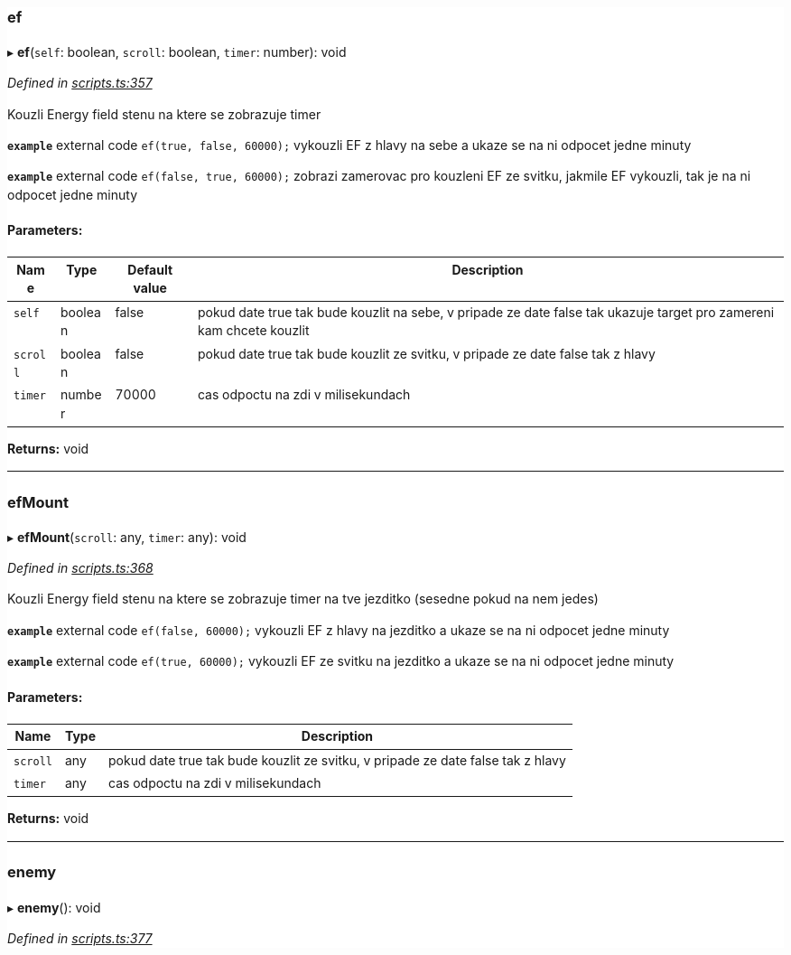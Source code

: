 ### ef

▸ **ef**(`self`: boolean, `scroll`: boolean, `timer`: number): void

*Defined in [scripts.ts:357](https://github.com/msviha/orionuo/blob/5f19aed/src/scripts.ts#L357)*

Kouzli Energy field stenu na ktere se zobrazuje timer

**`example`** external code `ef(true, false, 60000);` vykouzli EF z hlavy na sebe a ukaze se na ni odpocet jedne minuty

**`example`** external code `ef(false, true, 60000);` zobrazi zamerovac pro kouzleni EF ze svitku, jakmile EF vykouzli, tak je na ni odpocet jedne minuty

#### Parameters:

Name | Type | Default value | Description |
------ | ------ | ------ | ------ |
`self` | boolean | false | pokud date true tak bude kouzlit na sebe, v pripade ze date false tak ukazuje target pro zamereni kam chcete kouzlit |
`scroll` | boolean | false | pokud date true tak bude kouzlit ze svitku, v pripade ze date false tak z hlavy |
`timer` | number | 70000 | cas odpoctu na zdi v milisekundach |

**Returns:** void

___

### efMount

▸ **efMount**(`scroll`: any, `timer`: any): void

*Defined in [scripts.ts:368](https://github.com/msviha/orionuo/blob/5f19aed/src/scripts.ts#L368)*

Kouzli Energy field stenu na ktere se zobrazuje timer na tve jezditko (sesedne pokud na nem jedes)

**`example`** external code `ef(false, 60000);` vykouzli EF z hlavy na jezditko a ukaze se na ni odpocet jedne minuty

**`example`** external code `ef(true, 60000);` vykouzli EF ze svitku na jezditko a ukaze se na ni odpocet jedne minuty

#### Parameters:

Name | Type | Description |
------ | ------ | ------ |
`scroll` | any | pokud date true tak bude kouzlit ze svitku, v pripade ze date false tak z hlavy |
`timer` | any | cas odpoctu na zdi v milisekundach |

**Returns:** void

___

### enemy

▸ **enemy**(): void

*Defined in [scripts.ts:377](https://github.com/msviha/orionuo/blob/5f19aed/src/scripts.ts#L377)*
